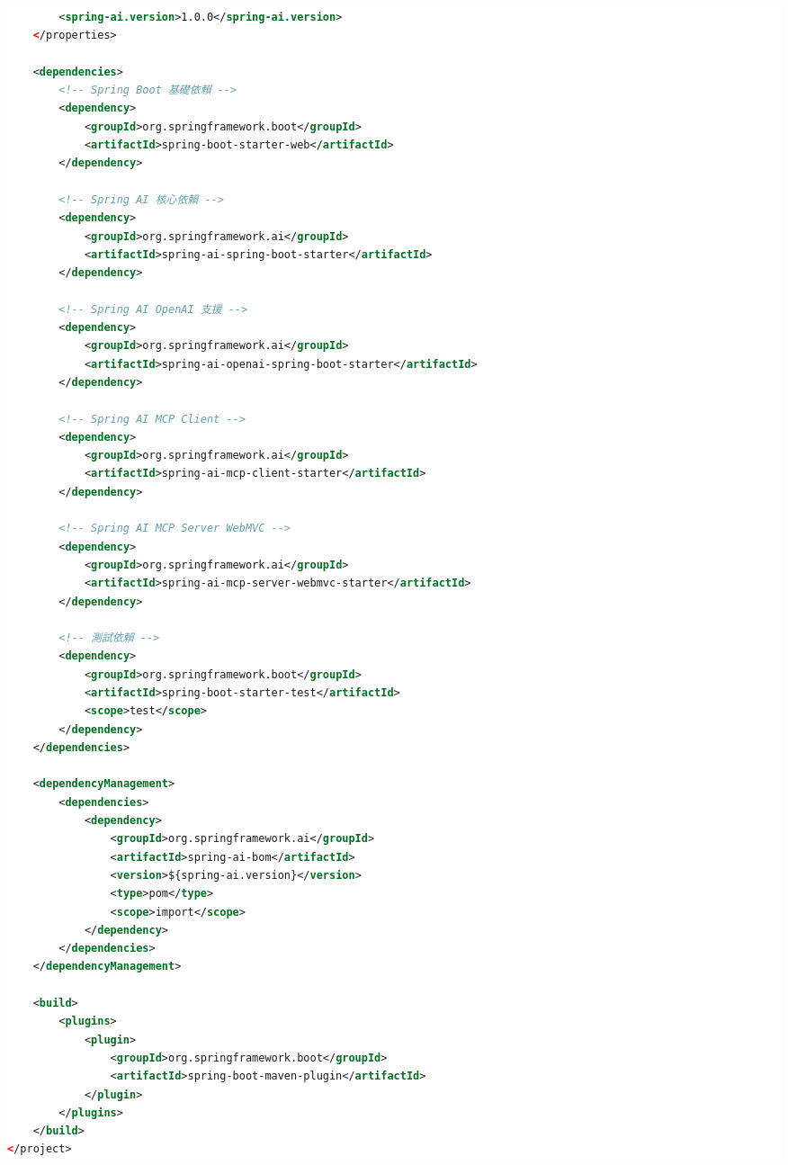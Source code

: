 ```xml
        <spring-ai.version>1.0.0</spring-ai.version>
    </properties>
    
    <dependencies>
        <!-- Spring Boot 基礎依賴 -->
        <dependency>
            <groupId>org.springframework.boot</groupId>
            <artifactId>spring-boot-starter-web</artifactId>
        </dependency>
        
        <!-- Spring AI 核心依賴 -->
        <dependency>
            <groupId>org.springframework.ai</groupId>
            <artifactId>spring-ai-spring-boot-starter</artifactId>
        </dependency>
        
        <!-- Spring AI OpenAI 支援 -->
        <dependency>
            <groupId>org.springframework.ai</groupId>
            <artifactId>spring-ai-openai-spring-boot-starter</artifactId>
        </dependency>
        
        <!-- Spring AI MCP Client -->
        <dependency>
            <groupId>org.springframework.ai</groupId>
            <artifactId>spring-ai-mcp-client-starter</artifactId>
        </dependency>
        
        <!-- Spring AI MCP Server WebMVC -->
        <dependency>
            <groupId>org.springframework.ai</groupId>
            <artifactId>spring-ai-mcp-server-webmvc-starter</artifactId>
        </dependency>
        
        <!-- 測試依賴 -->
        <dependency>
            <groupId>org.springframework.boot</groupId>
            <artifactId>spring-boot-starter-test</artifactId>
            <scope>test</scope>
        </dependency>
    </dependencies>
    
    <dependencyManagement>
        <dependencies>
            <dependency>
                <groupId>org.springframework.ai</groupId>
                <artifactId>spring-ai-bom</artifactId>
                <version>${spring-ai.version}</version>
                <type>pom</type>
                <scope>import</scope>
            </dependency>
        </dependencies>
    </dependencyManagement>
    
    <build>
        <plugins>
            <plugin>
                <groupId>org.springframework.boot</groupId>
                <artifactId>spring-boot-maven-plugin</artifactId>
            </plugin>
        </plugins>
    </build>
</project>
```